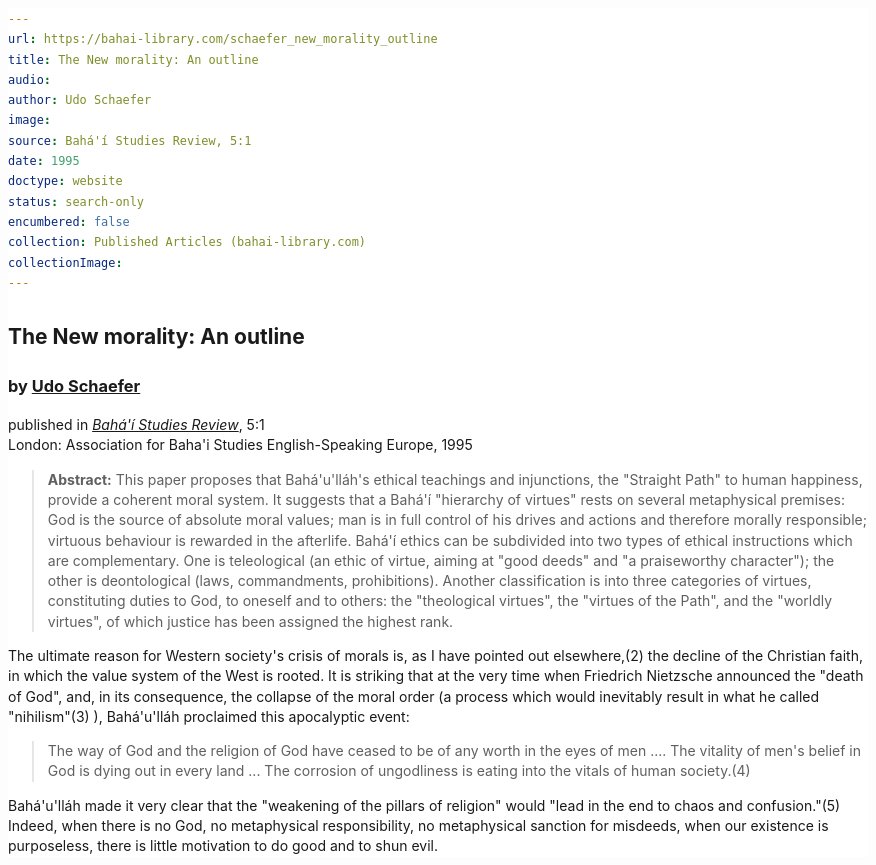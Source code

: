 ```yaml
---
url: https://bahai-library.com/schaefer_new_morality_outline
title: The New morality: An outline
audio: 
author: Udo Schaefer
image: 
source: Bahá'í Studies Review, 5:1
date: 1995
doctype: website
status: search-only
encumbered: false
collection: Published Articles (bahai-library.com)
collectionImage: 
---
```



## The New morality: An outline

### by [Udo Schaefer](https://bahai-library.com/author/Udo+Schaefer)

published in [_Bahá'í Studies Review_](https://bahai-library.com/series/BSR), 5:1  
London: Association for Baha'i Studies English-Speaking Europe, 1995


> **Abstract:** This paper proposes that Bahá'u'lláh's ethical teachings and injunctions, the "Straight Path" to human happiness, provide a coherent moral system. It suggests that a Bahá'í "hierarchy of virtues" rests on several metaphysical premises: God is the source of absolute moral values; man is in full control of his drives and actions and therefore morally responsible; virtuous behaviour is rewarded in the afterlife. Bahá'í ethics can be subdivided into two types of ethical instructions which are complementary. One is teleological (an ethic of virtue, aiming at "good deeds" and "a praiseworthy character"); the other is deontological (laws, commandments, prohibitions). Another classification is into three categories of virtues, constituting duties to God, to oneself and to others: the "theological virtues", the "virtues of the Path", and the "worldly virtues", of which justice has been assigned the highest rank.

  
The ultimate reason for Western society's crisis of morals is, as I have pointed out elsewhere,(2) the decline of the Christian faith, in which the value system of the West is rooted. It is striking that at the very time when Friedrich Nietzsche announced the "death of God", and, in its consequence, the collapse of the moral order (a process which would inevitably result in what he called "nihilism"(3) ), Bahá'u'lláh proclaimed this apocalyptic event:

> The way of God and the religion of God have ceased to be of any worth in the eyes of men .... The vitality of men's belief in God is dying out in every land ... The corrosion of ungodliness is eating into the vitals of human society.(4)

Bahá'u'lláh made it very clear that the "weakening of the pillars of religion" would "lead in the end to chaos and confusion."(5) Indeed, when there is no God, no metaphysical responsibility, no metaphysical sanction for misdeeds, when our existence is purposeless, there is little motivation to do good and to shun evil.
